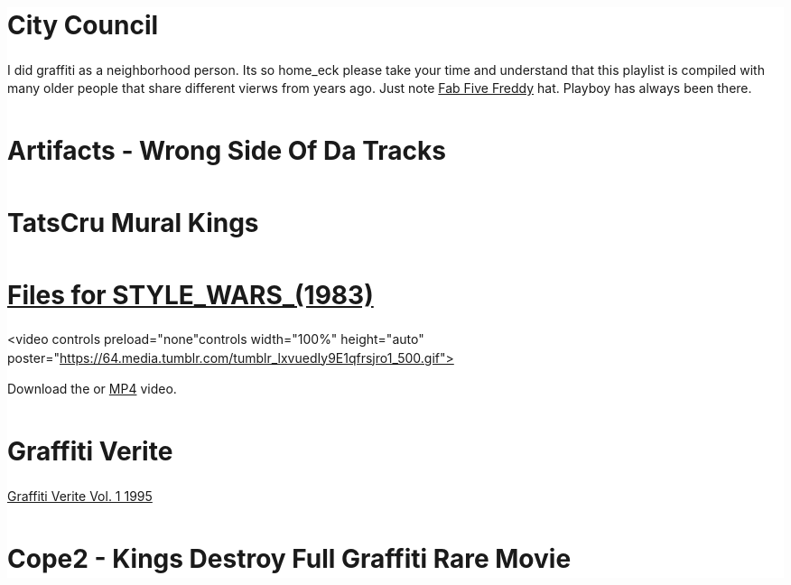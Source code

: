 # City Council
I did graffiti as a neighborhood person. Its so home_eck please take your time and understand that this playlist is compiled with many older people that share different vierws from years ago. Just note [Fab Five Freddy](https://archives.nypl.org/scm/24872) hat. Playboy has always been there.

#  Artifacts - Wrong Side Of Da Tracks
<iframe width="980" height="551" src="https://www.youtube.com/embed/GM92f-BUoow" title="Artifacts - Wrong Side Of Da Tracks" frameborder="0" allow="accelerometer; autoplay; clipboard-write; encrypted-media; gyroscope; picture-in-picture; web-share" referrerpolicy="strict-origin-when-cross-origin" allowfullscreen></iframe>

<iframe width="912" height="513" src="https://www.youtube.com/embed/2TN-kDEKxF0" title="Eric B. &amp; Rakim - I Ain&#39;t No Joke (Cut #1)" frameborder="0" allow="accelerometer; autoplay; clipboard-write; encrypted-media; gyroscope; picture-in-picture; web-share" referrerpolicy="strict-origin-when-cross-origin" allowfullscreen></iframe>


# TatsCru Mural Kings
<iframe width="960" height="540" src="https://www.youtube.com/embed/Tda2zyvImVI" title="TATS CRU The Mural Kings 2006" frameborder="0" allow="accelerometer; autoplay; clipboard-write; encrypted-media; gyroscope; picture-in-picture; web-share" referrerpolicy="strict-origin-when-cross-origin" allowfullscreen></iframe>

# [Files for STYLE_WARS_(1983)](https://archive.org/download/style-wars_1983/STYLE_WARS_%281983%29/)
<video controls preload="none"controls width="100%" height="auto" poster="https://64.media.tumblr.com/tumblr_lxvuedIy9E1qfrsjro1_500.gif">

  <source src="https://archive.org/download/style-wars_1983/STYLE_WARS_%281983%29/Style%20Wars%20-%20legendary%20graffiti%20documentary%20%281983%29.mp4" type="video/mp4" />
  <source src="https://archive.org/download/style-wars_1983/STYLE_WARS_%281983%29/Style%20Wars%20-%20legendary%20graffiti%20documentary%20%281983%29.mp4" type="video/mp4" />

  Download the
  or
  <a href="https://archive.org/download/SmokeyAndTheBandit/Smokey%20and%20the%20Bandit.mp4">MP4</a>
  video.
</video>

# Graffiti Verite 

[Graffiti Verite Vol. 1 1995](https://archive.org/details/graffiti-verite-vol.-1)
<iframe src="https://archive.org/embed/graffiti-verite-vol.-1" width="640" height="480" frameborder="0" webkitallowfullscreen="true" mozallowfullscreen="true" allowfullscreen></iframe>

# Cope2 - Kings Destroy Full Graffiti Rare Movie
<iframe width="1454" height="776" src="https://www.youtube.com/embed/XPS20Gx46xU" title="Cope2 - Kings Destroy Full Graffiti Rare Movie" frameborder="0" allow="accelerometer; autoplay; clipboard-write; encrypted-media; gyroscope; picture-in-picture; web-share" referrerpolicy="strict-origin-when-cross-origin" allowfullscreen></iframe>
